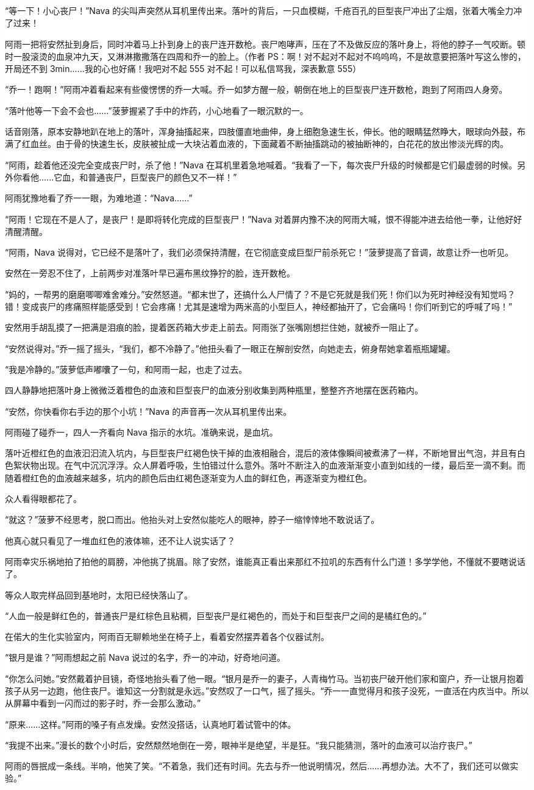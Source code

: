 “等一下！小心丧尸！”Nava 的尖叫声突然从耳机里传出来。落叶的背后，一只血模糊，千疮百孔的巨型丧尸冲出了尘烟，张着大嘴全力冲了过来！

阿雨一把将安然扯到身后，同时冲着马上扑到身上的丧尸连开数枪。丧尸咆哮声，压在了不及做反应的落叶身上，将他的脖子一气咬断。顿时一股滚烫的血泉冲九天，又淋淋撒撒落在四周和乔一的脸上。（作者 PS：啊！对不起对不起对不呜呜呜，不是故意要把落叶写这么惨的，开局还不到 3min......我的心也好痛！我吧对不起 555 对不起！可以私信骂我，深表歉意 555）

“乔一！跑啊！”阿雨冲着看起来有些傻愣愣的乔一大喊。乔一如梦方醒一般，朝倒在地上的巨型丧尸连开数枪，跑到了阿雨四人身旁。

“落叶他等一下会不会也......”菠萝握紧了手中的炸药，小心地看了一眼沉默的一。

话音刚落，原本安静地趴在地上的落叶，浑身抽搐起来，四肢僵直地曲伸，身上细胞急速生长，伸长。他的眼睛猛然睁大，眼球向外鼓，布满了红血丝。由于骨的快速生长，皮肤被扯成一大块沾着血液的，下面藏着不断抽搐跳动的被抽断神的，白花花的放出惨淡光辉的肉。

“阿雨，趁着他还没完全变成丧尸时，杀了他！”Nava 在耳机里着急地喊着。“我看了一下，每次丧尸升级的时候都是它们最虚弱的时候。另外你看他......它血，和普通丧尸，巨型丧尸的颜色又不一样！”

阿雨犹豫地看了乔一一眼，为难地道：“Nava......”

“阿雨！它现在不是人了，是丧尸！是即将转化完成的巨型丧尸！”Nava 对着屏内豫不决的阿雨大喊，恨不得能冲进去给他一拳，让他好好清醒清醒。

“阿雨，Nava 说得对，它已经不是落叶了，我们必须保持清醒，在它彻底变成巨型尸前杀死它！”菠萝提高了音调，故意让乔一也听见。

安然在一旁忍不住了，上前两步对准落叶早已遍布黑纹狰狞的脸，连开数枪。

“妈的，一帮男的磨磨唧唧难舍难分。”安然怒道。“都末世了，还搞什么人尸情了？不是它死就是我们死！你们以为死时神经没有知觉吗？错！变成丧尸的疼痛照样能感受到！它会疼痛！尤其是速增为两米高的小型巨人，神经都抽开了，它会痛吗！你们听到它的呼喊了吗！”

安然用手胡乱摸了一把满是泪痕的脸，提着医药箱大步走上前去。阿雨张了张嘴刚想拦住她，就被乔一阻止了。

“安然说得对。”乔一摇了摇头，“我们，都不冷静了。”他扭头看了一眼正在解剖安然，向她走去，俯身帮她拿着瓶瓶罐罐。

“我是冷静的。”菠萝低声嘟囔了一句，和阿雨一起，也走了过去。

四人静静地把落叶身上微微泛着橙色的血液和巨型丧尸的血液分别收集到两种瓶里，整整齐齐地摆在医药箱内。

“安然，你快看你右手边的那个小坑！”Nava 的声音再一次从耳机里传出来。

阿雨碰了碰乔一，四人一齐看向 Nava 指示的水坑。准确来说，是血坑。

落叶近橙红色的血液汩汩流入坑内，与巨型丧尸红褐色快干掉的血液相融合，混后的液体像瞬间被煮沸了一样，不断地冒出气泡，并且有白色絮状物出现。在气中沉沉浮浮。众人屏着呼吸，生怕错过什么意外。落叶不断注入的血液渐渐变小直到如线的一缕，最后至一滴不剩。而随着橙红色的血液越来越多，坑内的颜色后由红褐色逐渐变为人血的鲜红色，再逐渐变为橙红色。

众人看得眼都花了。

“就这？”菠萝不经思考，脱口而出。他抬头对上安然似能吃人的眼神，脖子一缩悻悻地不敢说话了。

他真心就只看见了一堆血红色的液体嘛，还不让人说实话了？

阿雨幸灾乐祸地拍了拍他的肩膀，冲他挑了挑眉。除了安然，谁能真正看出来那红不拉叽的东西有什么门道！多学学他，不懂就不要瞎说话了。

等众人取完样品回到基地时，太阳已经快落山了。

“人血一般是鲜红色的，普通丧尸是红棕色且粘稠，巨型丧尸是红褐色的，而处于和巨型丧尸之间的是橘红色的。”

在偌大的生化实验室内，阿雨百无聊赖地坐在椅子上，看着安然摆弄着各个仪器试剂。

“银月是谁？”阿雨想起之前 Nava 说过的名字，乔一的冲动，好奇地问道。

“你怎么问她。”安然戴着护目镜，奇怪地抬头看了他一眼。“银月是乔一的妻子，人青梅竹马。当初丧尸破开他们家和窗户，乔一让银月抱着孩子从另一边跑，他住丧尸。谁知这一分割就是永远。”安然叹了一口气，摇了摇头。“乔一一直觉得月和孩子没死，一直活在内疚当中。所以从屏幕中看到一闪而过的影子时，乔一会那么激动。”

“原来......这样。”阿雨的嗓子有点发燥。安然没搭话，认真地盯着试管中的体。

“我提不出来。”漫长的数个小时后，安然颓然地倒在一旁，眼神半是绝望，半是狂。“我只能猜测，落叶的血液可以治疗丧尸。”

阿雨的唇抿成一条线。半响，他笑了笑。“不着急，我们还有时间。先去与乔一他说明情况，然后......再想办法。大不了，我们还可以做实验。”
